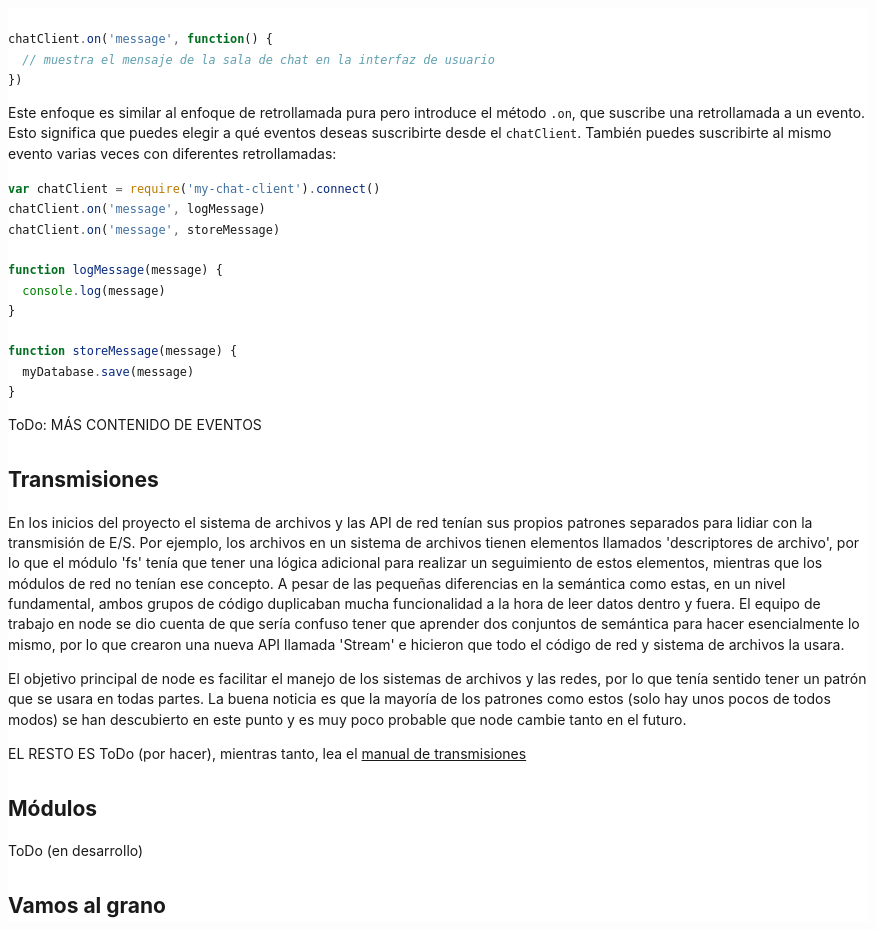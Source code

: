 ```js

chatClient.on('message', function() {
  // muestra el mensaje de la sala de chat en la interfaz de usuario
})
```

Este enfoque es similar al enfoque de retrollamada pura pero introduce el método `.on`, que suscribe una retrollamada a un evento. Esto significa que puedes elegir a qué eventos deseas suscribirte desde el `chatClient`. También puedes suscribirte al mismo evento varias veces con diferentes retrollamadas:

```js
var chatClient = require('my-chat-client').connect()
chatClient.on('message', logMessage)
chatClient.on('message', storeMessage)

function logMessage(message) {
  console.log(message)
}

function storeMessage(message) {
  myDatabase.save(message)
}
```

ToDo: MÁS CONTENIDO DE EVENTOS

## Transmisiones

En los inicios del proyecto el sistema de archivos y las API de red tenían sus propios patrones separados para lidiar con la transmisión de E/S. Por ejemplo, los archivos en un sistema de archivos tienen elementos llamados 'descriptores de archivo', por lo que el módulo 'fs' tenía que tener una lógica adicional para realizar un seguimiento de estos elementos, mientras que los módulos de red no tenían ese concepto. A pesar de las pequeñas diferencias en la semántica como estas, en un nivel fundamental, ambos grupos de código duplicaban mucha funcionalidad a la hora de leer datos dentro y fuera. El equipo de trabajo en node se dio cuenta de que sería confuso tener que aprender dos conjuntos de semántica para hacer esencialmente lo mismo, por lo que crearon una nueva API llamada 'Stream' e hicieron que todo el código de red y sistema de archivos la usara.

El objetivo principal de node es facilitar el manejo de los sistemas de archivos y las redes, por lo que tenía sentido tener un patrón que se usara en todas partes. La buena noticia es que la mayoría de los patrones como estos (solo hay unos pocos de todos modos) se han descubierto en este punto y es muy poco probable que node cambie tanto en el futuro.

EL RESTO ES ToDo (por hacer), mientras tanto, lea el [manual de transmisiones](https://github.com/substack/stream-handbook#introduction)

## Módulos

ToDo (en desarrollo)

## Vamos al grano
